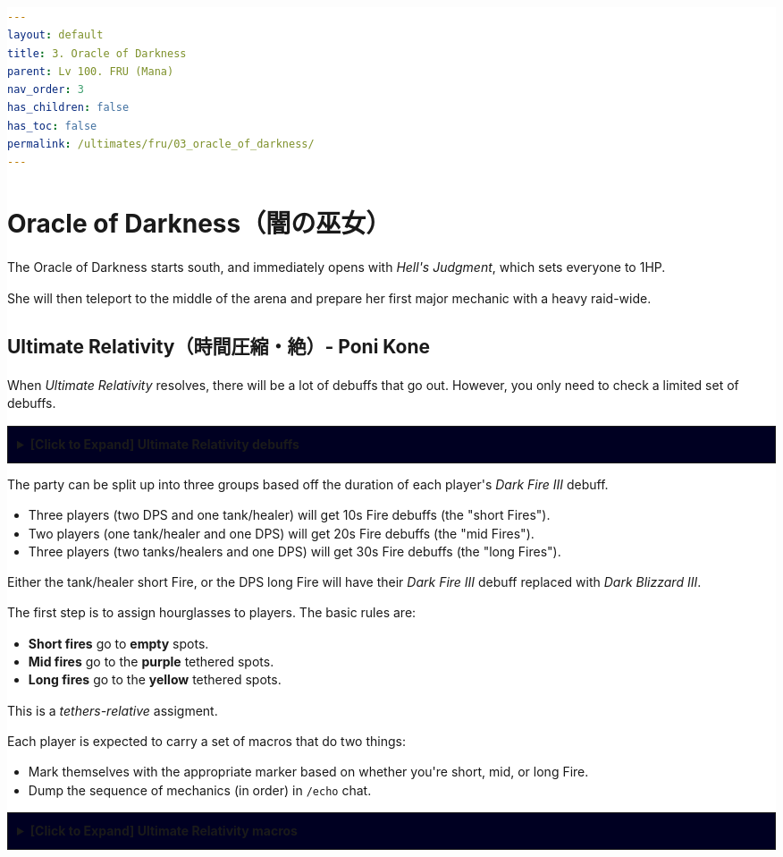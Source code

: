 ```yaml
---
layout: default
title: 3. Oracle of Darkness
parent: Lv 100. FRU (Mana)
nav_order: 3
has_children: false
has_toc: false
permalink: /ultimates/fru/03_oracle_of_darkness/
---
```


# Oracle of Darkness（闇の巫女）

The Oracle of Darkness starts south, and immediately opens with *Hell's
Judgment*, which sets everyone to 1HP.

She will then teleport to the middle of the arena and prepare her first
major mechanic with a heavy raid-wide.

## Ultimate Relativity（時間圧縮・絶）- Poni Kone

When *Ultimate Relativity* resolves, there will be a lot of debuffs that go 
out. However, you only need to check a limited set of debuffs.

<div style="background-color: #002 ; padding: 10px; border: 1px solid;">
<details markdown=block><summary><b>[Click to Expand] Ultimate Relativity debuffs</b></summary></details>
</div>

The party can be split up into three groups based off the duration of each 
player's *Dark Fire III* debuff.

- Three players (two DPS and one tank/healer) will get 10s Fire debuffs (the "short Fires").
- Two players (one tank/healer and one DPS) will get 20s Fire debuffs (the "mid Fires"). 
- Three players (two tanks/healers and one DPS) will get 30s Fire debuffs (the "long Fires").

Either the tank/healer short Fire, or the DPS long Fire will have their *Dark 
Fire III* debuff replaced with *Dark Blizzard III*.

The first step is to assign hourglasses to players. The basic rules are:

- **Short fires** go to **empty** spots.
- **Mid fires** go to the **purple** tethered spots.
- **Long fires** go to the **yellow** tethered spots.

This is a *tethers-relative* assigment.

Each player is expected to carry a set of macros that do two things:

- Mark themselves with the appropriate marker based on whether you're short,
  mid, or long Fire.
- Dump the sequence of mechanics (in order) in `/echo` chat.

<div style="background-color: #002 ; padding: 10px; border: 1px solid;">
<details markdown=block><summary><b>[Click to Expand] Ultimate Relativity macros</b></summary></details>
</div>
